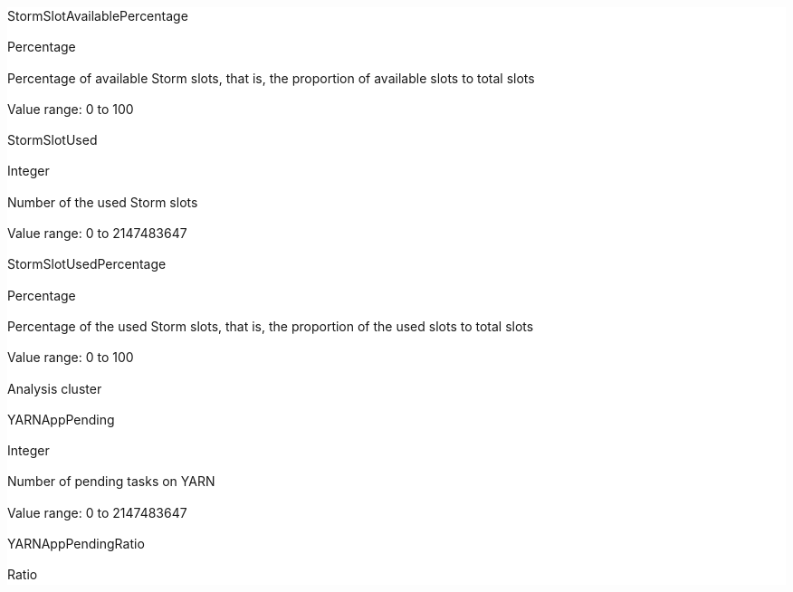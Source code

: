 <tr id="row40896131171444"><td class="cellrowborder" valign="top" headers="mcps1.2.5.1.1 "><p id="p7319460103024"><a name="p7319460103024"></a><a name="p7319460103024"></a>StormSlotAvailablePercentage</p>
</td>
<td class="cellrowborder" valign="top" headers="mcps1.2.5.1.2 "><p id="p154113528199"><a name="p154113528199"></a><a name="p154113528199"></a>Percentage</p>
</td>
<td class="cellrowborder" valign="top" headers="mcps1.2.5.1.3 "><p id="p72764414211"><a name="p72764414211"></a><a name="p72764414211"></a>Percentage of available Storm slots, that is, the proportion of available slots to total slots</p>
<p id="p18271744122117"><a name="p18271744122117"></a><a name="p18271744122117"></a>Value range: 0 to 100</p>
</td>
</tr>
<tr id="row50282427171444"><td class="cellrowborder" valign="top" headers="mcps1.2.5.1.1 "><p id="p26765346103024"><a name="p26765346103024"></a><a name="p26765346103024"></a>StormSlotUsed</p>
</td>
<td class="cellrowborder" valign="top" headers="mcps1.2.5.1.2 "><p id="p04145271912"><a name="p04145271912"></a><a name="p04145271912"></a>Integer</p>
</td>
<td class="cellrowborder" valign="top" headers="mcps1.2.5.1.3 "><p id="p32734432113"><a name="p32734432113"></a><a name="p32734432113"></a>Number of the used Storm slots</p>
<p id="p172794419213"><a name="p172794419213"></a><a name="p172794419213"></a>Value range: 0 to 2147483647</p>
</td>
</tr>
<tr id="row31197485145048"><td class="cellrowborder" valign="top" headers="mcps1.2.5.1.1 "><p id="p32769415103024"><a name="p32769415103024"></a><a name="p32769415103024"></a>StormSlotUsedPercentage</p>
</td>
<td class="cellrowborder" valign="top" headers="mcps1.2.5.1.2 "><p id="p341652161912"><a name="p341652161912"></a><a name="p341652161912"></a>Percentage</p>
</td>
<td class="cellrowborder" valign="top" headers="mcps1.2.5.1.3 "><p id="p9277445215"><a name="p9277445215"></a><a name="p9277445215"></a>Percentage of the used Storm slots, that is, the proportion of the used slots to total slots</p>
<p id="p4278443219"><a name="p4278443219"></a><a name="p4278443219"></a>Value range: 0 to 100</p>
</td>
</tr>
<tr id="row32873277171331"><td class="cellrowborder" rowspan="14" valign="top" width="15.598440155984402%" headers="mcps1.2.5.1.1 "><p id="a21d107a499be49ba9e5a3571ad094f3c"><a name="a21d107a499be49ba9e5a3571ad094f3c"></a><a name="a21d107a499be49ba9e5a3571ad094f3c"></a>Analysis cluster</p>
</td>
<td class="cellrowborder" valign="top" width="24.437556244375564%" headers="mcps1.2.5.1.2 "><p id="p64636605103024"><a name="p64636605103024"></a><a name="p64636605103024"></a>YARNAppPending</p>
</td>
<td class="cellrowborder" valign="top" width="15.22847715228477%" headers="mcps1.2.5.1.3 "><p id="zh-cn_topic_0094071568_p190905631502"><a name="zh-cn_topic_0094071568_p190905631502"></a><a name="zh-cn_topic_0094071568_p190905631502"></a>Integer</p>
</td>
<td class="cellrowborder" valign="top" width="44.73552644735527%" headers="mcps1.2.5.1.4 "><p id="p527184432118"><a name="p527184432118"></a><a name="p527184432118"></a>Number of pending tasks on YARN</p>
<p id="p6271144172116"><a name="p6271144172116"></a><a name="p6271144172116"></a>Value range: 0 to 2147483647</p>
</td>
</tr>
<tr id="row3418098171331"><td class="cellrowborder" valign="top" headers="mcps1.2.5.1.1 "><p id="p62688371103024"><a name="p62688371103024"></a><a name="p62688371103024"></a>YARNAppPendingRatio</p>
</td>
<td class="cellrowborder" valign="top" headers="mcps1.2.5.1.2 "><p id="zh-cn_topic_0094071568_p643420251502"><a name="zh-cn_topic_0094071568_p643420251502"></a><a name="zh-cn_topic_0094071568_p643420251502"></a>Ratio</p>
</td>